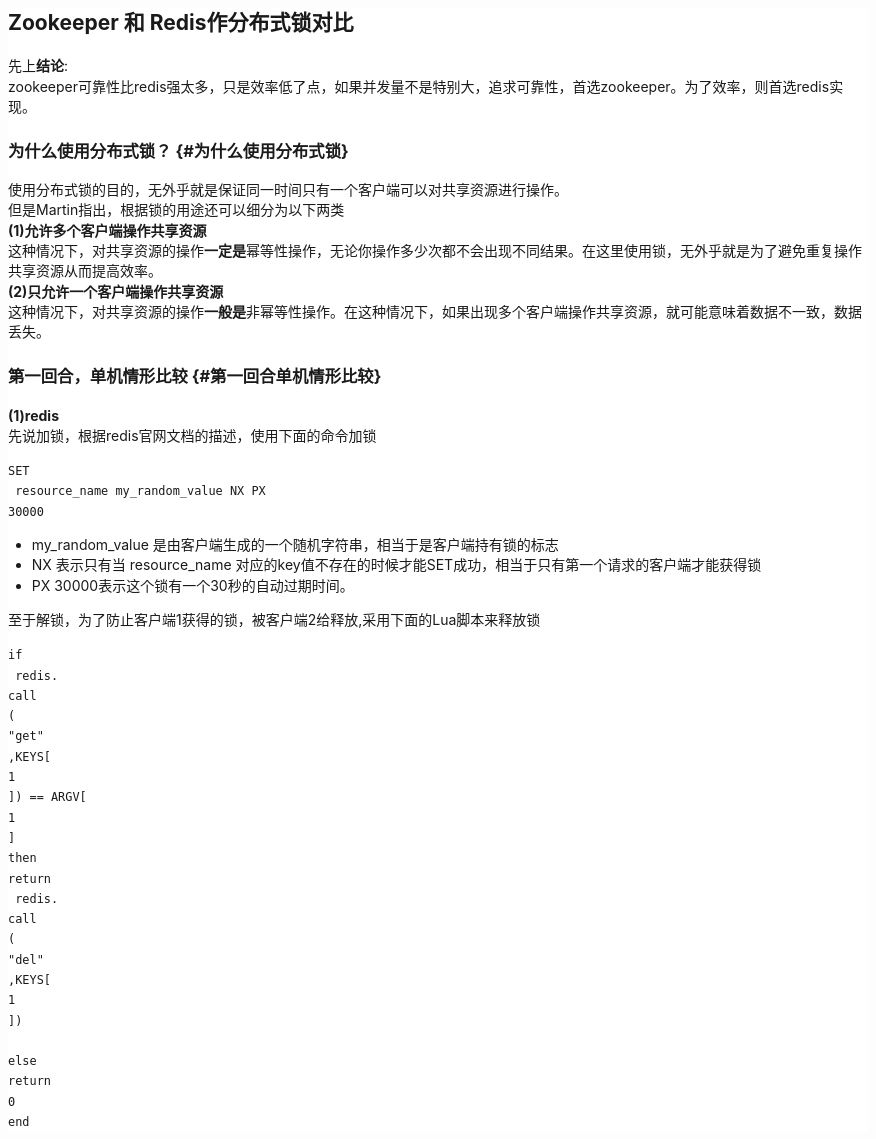 ##  Zookeeper 和 Redis作分布式锁对比

先上**结论**:  
zookeeper可靠性比redis强太多，只是效率低了点，如果并发量不是特别大，追求可靠性，首选zookeeper。为了效率，则首选redis实现。

### 为什么使用分布式锁？ {#为什么使用分布式锁}

使用分布式锁的目的，无外乎就是保证同一时间只有一个客户端可以对共享资源进行操作。  
但是Martin指出，根据锁的用途还可以细分为以下两类  
**\(1\)允许多个客户端操作共享资源**  
这种情况下，对共享资源的操作**一定是**幂等性操作，无论你操作多少次都不会出现不同结果。在这里使用锁，无外乎就是为了避免重复操作共享资源从而提高效率。  
**\(2\)只允许一个客户端操作共享资源**  
这种情况下，对共享资源的操作**一般是**非幂等性操作。在这种情况下，如果出现多个客户端操作共享资源，就可能意味着数据不一致，数据丢失。

### 第一回合，单机情形比较 {#第一回合单机情形比较}

**\(1\)redis**  
先说加锁，根据redis官网文档的描述，使用下面的命令加锁

```
SET
 resource_name my_random_value NX PX 
30000
```

* my\_random\_value
  是由客户端生成的一个随机字符串，相当于是客户端持有锁的标志
* NX
  表示只有当
  resource\_name
  对应的key值不存在的时候才能SET成功，相当于只有第一个请求的客户端才能获得锁
* PX
  30000表示这个锁有一个30秒的自动过期时间。

至于解锁，为了防止客户端1获得的锁，被客户端2给释放,采用下面的Lua脚本来释放锁

```
if
 redis.
call
(
"get"
,KEYS[
1
]) == ARGV[
1
] 
then
return
 redis.
call
(
"del"
,KEYS[
1
])

else
return
0
end
```
